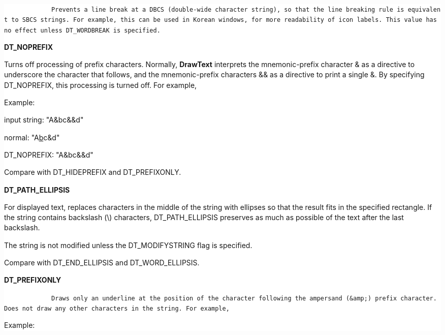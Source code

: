                  Prevents a line break at a DBCS (double-wide character string), so that the line breaking rule is equivalent to SBCS strings. For example, this can be used in Korean windows, for more readability of icon labels. This value has no effect unless DT_WORDBREAK is specified.

</td>
</tr>
<tr>
<td width="40%"><a id="DT_NOPREFIX"></a><a id="dt_noprefix"></a><dl>
<dt><b>DT_NOPREFIX</b></dt>
</dl>
</td>
<td width="60%">
Turns off processing of prefix characters. Normally, <b>DrawText</b> interprets the mnemonic-prefix character &amp; as a directive to underscore the character that follows, and the mnemonic-prefix characters &amp;&amp; as a directive to print a single &amp;. By specifying DT_NOPREFIX, this processing is turned off. For example,

Example:

input string: "A&amp;bc&amp;&amp;d"

normal: "A<u>b</u>c&amp;d"

DT_NOPREFIX: "A&amp;bc&amp;&amp;d"

Compare with DT_HIDEPREFIX and DT_PREFIXONLY.

</td>
</tr>
<tr>
<td width="40%"><a id="DT_PATH_ELLIPSIS"></a><a id="dt_path_ellipsis"></a><dl>
<dt><b>DT_PATH_ELLIPSIS</b></dt>
</dl>
</td>
<td width="60%">
For displayed text, replaces characters in the middle of the string with ellipses so that the result fits in the specified rectangle. If the string contains backslash (\) characters, DT_PATH_ELLIPSIS preserves as much as possible of the text after the last backslash.

The string is not modified unless the DT_MODIFYSTRING flag is specified.

Compare with DT_END_ELLIPSIS and DT_WORD_ELLIPSIS.

</td>
</tr>
<tr>
<td width="40%"><a id="DT_PREFIXONLY"></a><a id="dt_prefixonly"></a><dl>
<dt><b>DT_PREFIXONLY</b></dt>
</dl>
</td>
<td width="60%">

                 Draws only an underline at the position of the character following the ampersand (&amp;) prefix character. Does not draw any other characters in the string. For example,

Example:
